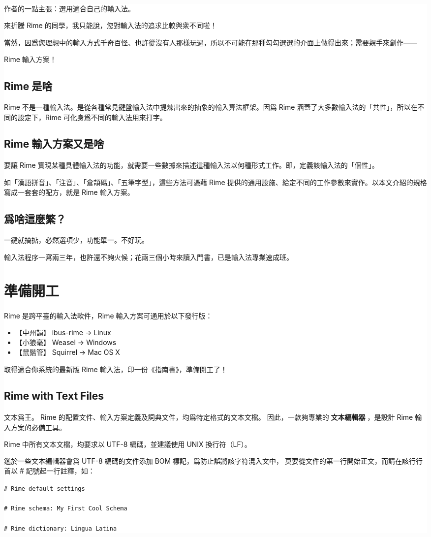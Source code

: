 作者的一點主張：選用適合自己的輸入法。

來折騰 Rime 的同學，我只能說，您對輸入法的追求比較與衆不同啦！

當然，因爲您理想中的輸入方式千奇百怪、也許從沒有人那樣玩過，所以不可能在那種勾勾選選的介面上做得出來；需要親手來創作——

Rime 輸入方案！

## Rime 是啥

Rime 不是一種輸入法。是從各種常見鍵盤輸入法中提煉出來的抽象的輸入算法框架。因爲 Rime 涵蓋了大多數輸入法的「共性」，所以在不同的設定下，Rime 可化身爲不同的輸入法用來打字。

## Rime 輸入方案又是啥

要讓 Rime 實現某種具體輸入法的功能，就需要一些數據來描述這種輸入法以何種形式工作。即，定義該輸入法的「個性」。

如「漢語拼音」、「注音」、「倉頡碼」、「五筆字型」，這些方法可憑藉 Rime 提供的通用設施、給定不同的工作參數來實作。以本文介紹的規格寫成一套套的配方，就是 Rime 輸入方案。

## 爲啥這麼繁？

一鍵就搞掂，必然選項少，功能單一。不好玩。

輸入法程序一寫兩三年，也許還不夠火候；花兩三個小時來讀入門書，已是輸入法專業速成班。

# 準備開工

Rime 是跨平臺的輸入法軟件，Rime 輸入方案可通用於以下發行版：
  * 【中州韻】 ibus-rime → Linux
  * 【小狼毫】 Weasel → Windows
  * 【鼠鬚管】 Squirrel → Mac OS X

取得適合你系統的最新版 Rime 輸入法，印一份《指南書》，準備開工了！

## Rime with Text Files

文本爲王。
Rime 的配置文件、輸入方案定義及詞典文件，均爲特定格式的文本文檔。
因此，一款夠專業的 **文本編輯器** ，是設計 Rime 輸入方案的必備工具。

Rime 中所有文本文檔，均要求以 UTF-8 編碼，並建議使用 UNIX 換行符（LF）。

鑑於一些文本編輯器會爲 UTF-8 編碼的文件添加 BOM 標記，爲防止誤將該字符混入文中，
莫要從文件的第一行開始正文，而請在該行行首以 # 記號起一行註釋，如：

    # Rime default settings

    # Rime schema: My First Cool Schema

    # Rime dictionary: Lingua Latina
